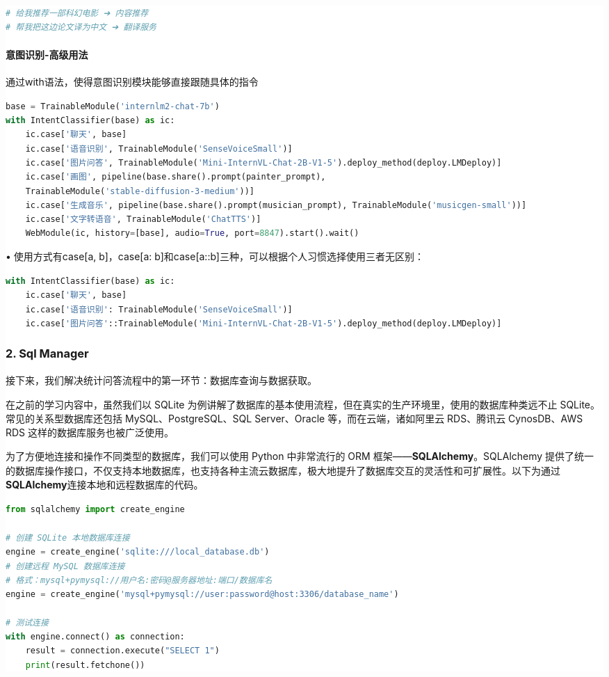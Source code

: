 ```python
# 给我推荐一部科幻电影 ➔ 内容推荐
# 帮我把这边论文译为中文 ➔ 翻译服务

```

<div style="text-align:center; margin:20px 0;">
  <video controls style="width:900px; max-width:100%; height:auto; border:1px solid #ccc; border-radius:8px; box-shadow:0 4px 8px rgba(0,0,0,0.1);">
    <source src="../16_videos/intent.mp4" type="video/mp4" />
    Your browser does not support the video tag.
  </video>
</div>

#### 意图识别-高级用法

通过with语法，使得意图识别模块能够直接跟随具体的指令

```python
base = TrainableModule('internlm2-chat-7b')
with IntentClassifier(base) as ic:
    ic.case['聊天', base]
    ic.case['语⾳识别', TrainableModule('SenseVoiceSmall')]
    ic.case['图⽚问答', TrainableModule('Mini-InternVL-Chat-2B-V1-5').deploy_method(deploy.LMDeploy)]
    ic.case['画图', pipeline(base.share().prompt(painter_prompt),
    TrainableModule('stable-diffusion-3-medium'))]
    ic.case['⽣成⾳乐', pipeline(base.share().prompt(musician_prompt), TrainableModule('musicgen-small'))]
    ic.case['⽂字转语⾳', TrainableModule('ChatTTS')]
    WebModule(ic, history=[base], audio=True, port=8847).start().wait()
```

• 使用方式有case[a, b]，case[a: b]和case[a::b]三种，可以根据个人习惯选择使用三者无区别：

```python
with IntentClassifier(base) as ic:
    ic.case['聊天', base]
    ic.case['语⾳识别': TrainableModule('SenseVoiceSmall')]
    ic.case['图⽚问答'::TrainableModule('Mini-InternVL-Chat-2B-V1-5').deploy_method(deploy.LMDeploy)]
```

### 2. Sql Manager

接下来，我们解决统计问答流程中的第一环节：数据库查询与数据获取。

在之前的学习内容中，虽然我们以 SQLite 为例讲解了数据库的基本使用流程，但在真实的生产环境里，使用的数据库种类远不止 SQLite。常见的关系型数据库还包括 MySQL、PostgreSQL、SQL Server、Oracle 等，而在云端，诸如阿里云 RDS、腾讯云 CynosDB、AWS RDS 这样的数据库服务也被广泛使用。

为了方便地连接和操作不同类型的数据库，我们可以使用 Python 中非常流行的 ORM 框架——​**SQLAlchemy**​。SQLAlchemy 提供了统一的数据库操作接口，不仅支持本地数据库，也支持各种主流云数据库，极大地提升了数据库交互的灵活性和可扩展性。以下为通过**SQLAlchemy**连接本地和远程数据库的代码。

```python
from sqlalchemy import create_engine

# 创建 SQLite 本地数据库连接
engine = create_engine('sqlite:///local_database.db')
# 创建远程 MySQL 数据库连接
# 格式：mysql+pymysql://用户名:密码@服务器地址:端口/数据库名
engine = create_engine('mysql+pymysql://user:password@host:3306/database_name')

# 测试连接
with engine.connect() as connection:
    result = connection.execute("SELECT 1")
    print(result.fetchone())
```
